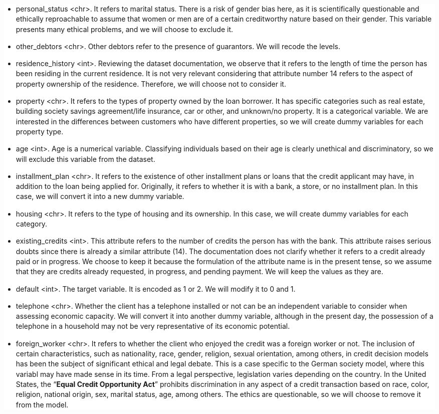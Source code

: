 - personal_status \<chr\>. It refers to marital status. There is a risk
  of gender bias here, as it is scientifically questionable and
  ethically reproachable to assume that women or men are of a certain
  creditworthy nature based on their gender. This variable presents many
  ethical problems, and we will choose to exclude it.

- other_debtors \<chr\>. Other debtors refer to the presence of
  guarantors. We will recode the levels.

- residence_history \<int\>. Reviewing the dataset documentation, we
  observe that it refers to the length of time the person has been
  residing in the current residence. It is not very relevant considering
  that attribute number 14 refers to the aspect of property ownership of
  the residence. Therefore, we will choose not to consider it.

- property \<chr\>. It refers to the types of property owned by the loan
  borrower. It has specific categories such as real estate, building
  society savings agreement/life insurance, car or other, and unknown/no
  property. It is a categorical variable. We are interested in the
  differences between customers who have different properties, so we
  will create dummy variables for each property type.

- age \<int\>. Age is a numerical variable. Classifying individuals
  based on their age is clearly unethical and discriminatory, so we will
  exclude this variable from the dataset.

- installment_plan \<chr\>. It refers to the existence of other
  installment plans or loans that the credit applicant may have, in
  addition to the loan being applied for. Originally, it refers to
  whether it is with a bank, a store, or no installment plan. In this
  case, we will convert it into a new dummy variable.

- housing \<chr\>. It refers to the type of housing and its ownership.
  In this case, we will create dummy variables for each category.

- existing_credits \<int\>. This attribute refers to the number of
  credits the person has with the bank. This attribute raises serious
  doubts since there is already a similar attribute (14). The
  documentation does not clarify whether it refers to a credit already
  paid or in progress. We choose to keep it because the formulation of
  the attribute name is in the present tense, so we assume that they are
  credits already requested, in progress, and pending payment. We will
  keep the values as they are.

- default \<int\>. The target variable. It is encoded as 1 or 2. We will
  modify it to 0 and 1.

- telephone \<chr\>. Whether the client has a telephone installed or not
  can be an independent variable to consider when assessing economic
  capacity. We will convert it into another dummy variable, although in
  the present day, the possession of a telephone in a household may not
  be very representative of its economic potential.

- foreign_worker \<chr\>. It refers to whether the client who enjoyed
  the credit was a foreign worker or not. The inclusion of certain
  characteristics, such as nationality, race, gender, religion, sexual
  orientation, among others, in credit decision models has been the
  subject of significant ethical and legal debate. This is a case
  specific to the German society model, where this variabl may have made
  sense in its time. From a legal perspective, legislation varies
  depending on the country. In the United States, the “**Equal Credit
  Opportunity Act**” prohibits discrimination in any aspect of a credit
  transaction based on race, color, religion, national origin, sex,
  marital status, age, among others. The ethics are questionable, so we
  will choose to remove it from the model.
